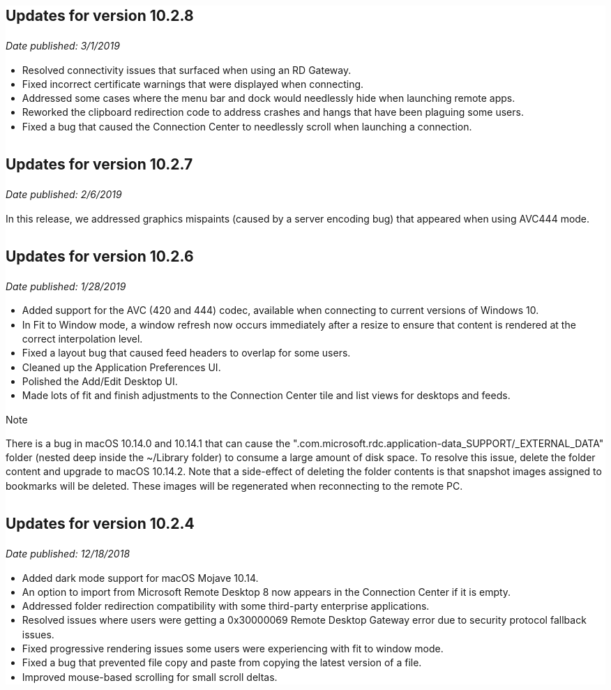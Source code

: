 ## Updates for version 10.2.8

*Date published: 3/1/2019*

- Resolved connectivity issues that surfaced when using an RD Gateway.
- Fixed incorrect certificate warnings that were displayed when connecting.
- Addressed some cases where the menu bar and dock would needlessly hide when launching remote apps.
- Reworked the clipboard redirection code to address crashes and hangs that have been plaguing some users.
- Fixed a bug that caused the Connection Center to needlessly scroll when launching a connection.

## Updates for version 10.2.7

*Date published: 2/6/2019*

In this release, we addressed graphics mispaints (caused by a server encoding bug) that appeared when using AVC444 mode.

## Updates for version 10.2.6

*Date published: 1/28/2019*

- Added support for the AVC (420 and 444) codec, available when connecting to current versions of Windows 10.
- In Fit to Window mode, a window refresh now occurs immediately after a resize to ensure that content is rendered at the correct interpolation level.
- Fixed a layout bug that caused feed headers to overlap for some users.
- Cleaned up the Application Preferences UI.
- Polished the Add/Edit Desktop UI.
- Made lots of fit and finish adjustments to the Connection Center tile and list views for desktops and feeds.

>[!NOTE]
>There is a bug in macOS 10.14.0 and 10.14.1 that can cause the ".com.microsoft.rdc.application-data_SUPPORT/_EXTERNAL_DATA" folder (nested deep inside the ~/Library folder) to consume a large amount of disk space. To resolve this issue, delete the folder content and upgrade to macOS 10.14.2. Note that a side-effect of deleting the folder contents is that snapshot images assigned to bookmarks will be deleted. These images will be regenerated when reconnecting to the remote PC.

## Updates for version 10.2.4

*Date published: 12/18/2018*

- Added dark mode support for macOS Mojave 10.14.
- An option to import from Microsoft Remote Desktop 8 now appears in the Connection Center if it is empty.
- Addressed folder redirection compatibility with some third-party enterprise applications.
- Resolved issues where users were getting a 0x30000069 Remote Desktop Gateway error due to security protocol fallback issues.
- Fixed progressive rendering issues some users were experiencing with fit to window mode.
- Fixed a bug that prevented file copy and paste from copying the latest version of a file.
- Improved mouse-based scrolling for small scroll deltas.
